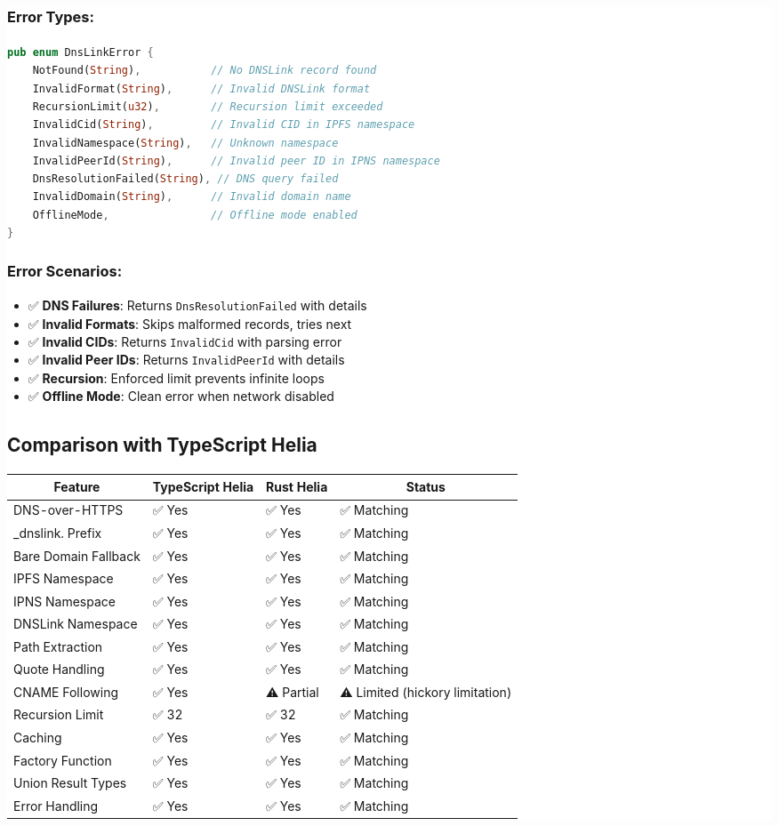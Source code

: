 ### Error Types:
```rust
pub enum DnsLinkError {
    NotFound(String),           // No DNSLink record found
    InvalidFormat(String),      // Invalid DNSLink format
    RecursionLimit(u32),        // Recursion limit exceeded
    InvalidCid(String),         // Invalid CID in IPFS namespace
    InvalidNamespace(String),   // Unknown namespace
    InvalidPeerId(String),      // Invalid peer ID in IPNS namespace
    DnsResolutionFailed(String), // DNS query failed
    InvalidDomain(String),      // Invalid domain name
    OfflineMode,                // Offline mode enabled
}
```

### Error Scenarios:
- ✅ **DNS Failures**: Returns `DnsResolutionFailed` with details
- ✅ **Invalid Formats**: Skips malformed records, tries next
- ✅ **Invalid CIDs**: Returns `InvalidCid` with parsing error
- ✅ **Invalid Peer IDs**: Returns `InvalidPeerId` with details
- ✅ **Recursion**: Enforced limit prevents infinite loops
- ✅ **Offline Mode**: Clean error when network disabled

## Comparison with TypeScript Helia

| Feature | TypeScript Helia | Rust Helia | Status |
|---------|-----------------|------------|--------|
| DNS-over-HTTPS | ✅ Yes | ✅ Yes | ✅ Matching |
| _dnslink. Prefix | ✅ Yes | ✅ Yes | ✅ Matching |
| Bare Domain Fallback | ✅ Yes | ✅ Yes | ✅ Matching |
| IPFS Namespace | ✅ Yes | ✅ Yes | ✅ Matching |
| IPNS Namespace | ✅ Yes | ✅ Yes | ✅ Matching |
| DNSLink Namespace | ✅ Yes | ✅ Yes | ✅ Matching |
| Path Extraction | ✅ Yes | ✅ Yes | ✅ Matching |
| Quote Handling | ✅ Yes | ✅ Yes | ✅ Matching |
| CNAME Following | ✅ Yes | ⚠️ Partial | ⚠️ Limited (hickory limitation) |
| Recursion Limit | ✅ 32 | ✅ 32 | ✅ Matching |
| Caching | ✅ Yes | ✅ Yes | ✅ Matching |
| Factory Function | ✅ Yes | ✅ Yes | ✅ Matching |
| Union Result Types | ✅ Yes | ✅ Yes | ✅ Matching |
| Error Handling | ✅ Yes | ✅ Yes | ✅ Matching |
